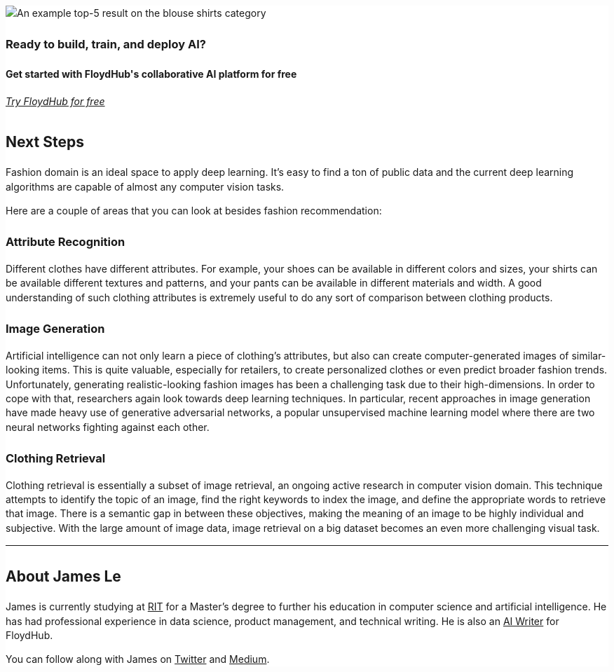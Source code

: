 ![](https://d2mxuefqeaa7sj.cloudfront.net/s_26D8191B6F13CAB8D7A633E957B00DECC09CB28AECA93C7EDFEB07C504C27EFB_1548019508597_BlouseShirt-Examples.png)An example top-5 result on the blouse shirts category

### Ready to build, train, and deploy AI?

#### Get started with FloydHub's collaborative AI platform for free

###### [Try FloydHub for free ](https://www.floydhub.com/?utm_source=blog&utm_medium=banner-recommending-fashion-images&utm_campaign=try_floydhub_for_free)

## Next Steps

Fashion domain is an ideal space to apply deep learning. It’s easy to find a ton of public data and the current deep learning algorithms are capable of almost any computer vision tasks.

Here are a couple of areas that you can look at besides fashion recommendation:

### Attribute Recognition

Different clothes have different attributes. For example, your shoes can be available in different colors and sizes, your shirts can be available different textures and patterns, and your pants can be available in different materials and width. A good understanding of such clothing attributes is extremely useful to do any sort of comparison between clothing products.

### Image Generation

Artificial intelligence can not only learn a piece of clothing’s attributes, but also can create computer-generated images of similar-looking items. This is quite valuable, especially for retailers, to create personalized clothes or even predict broader fashion trends. Unfortunately, generating realistic-looking fashion images has been a challenging task due to their high-dimensions. In order to cope with that, researchers again look towards deep learning techniques. In particular, recent approaches in image generation have made heavy use of generative adversarial networks, a popular unsupervised machine learning model where there are two neural networks fighting against each other.

### Clothing Retrieval

Clothing retrieval is essentially a subset of image retrieval, an ongoing active research in computer vision domain. This technique attempts to identify the topic of an image, find the right keywords to index the image, and define the appropriate words to retrieve that image. There is a semantic gap in between these objectives, making the meaning of an image to be highly individual and subjective. With the large amount of image data, image retrieval on a big dataset becomes an even more challenging visual task.

* * *

## About James Le

James is currently studying at [RIT](https://www.rit.edu) for a Master’s degree to further his education in computer science and artificial intelligence. He has had professional experience in data science, product management, and technical writing. He is also an [AI Writer](https://floydhub.github.io/write-for-floydhub/) for FloydHub. 

You can follow along with James on [Twitter](https://twitter.com/@james_aka_yale) and [Medium](https://medium.com/@james_aka_yale).